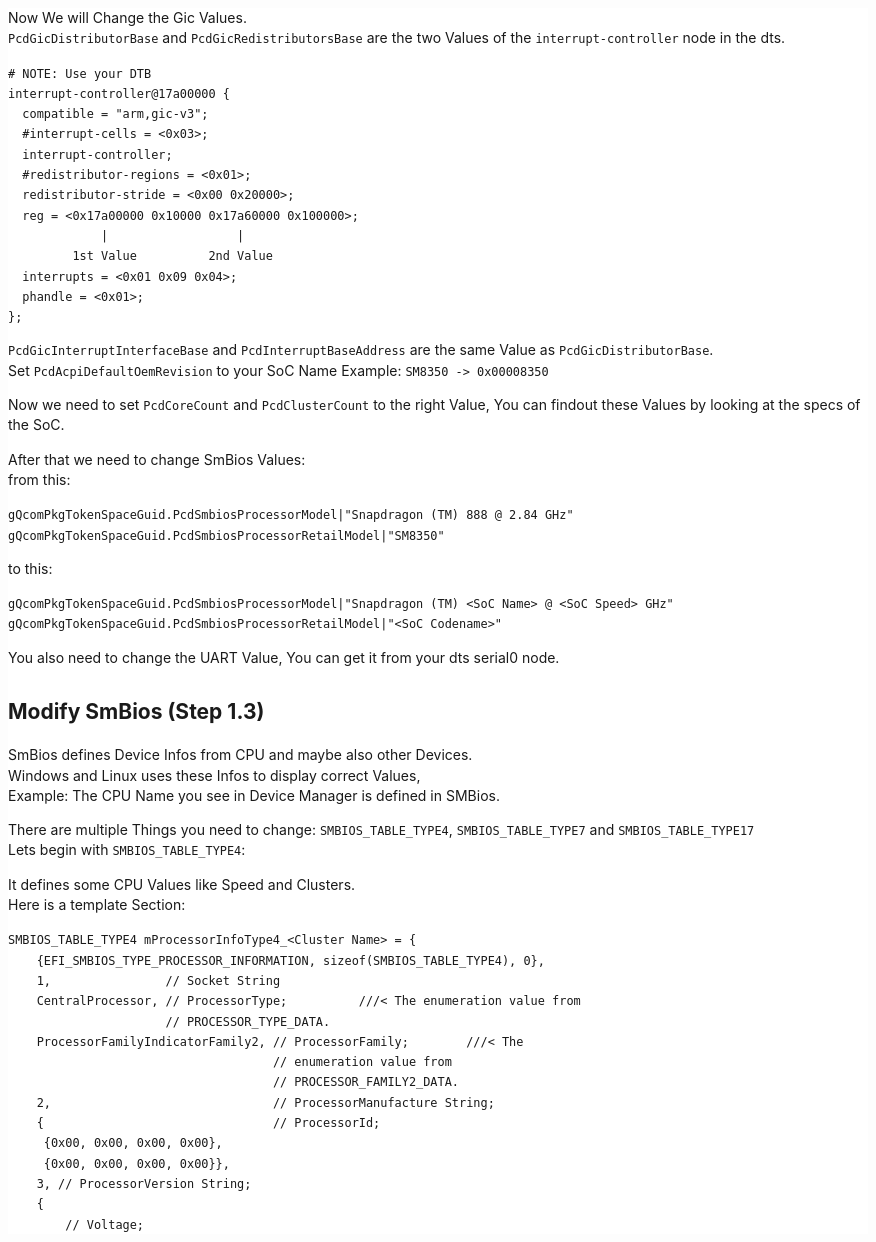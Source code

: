 Now We will Change the Gic Values. <br />
`PcdGicDistributorBase` and `PcdGicRedistributorsBase` are the two Values of the `interrupt-controller` node in the dts. <br />
```
# NOTE: Use your DTB
interrupt-controller@17a00000 {
  compatible = "arm,gic-v3";
  #interrupt-cells = <0x03>;
  interrupt-controller;
  #redistributor-regions = <0x01>;
  redistributor-stride = <0x00 0x20000>;
  reg = <0x17a00000 0x10000 0x17a60000 0x100000>;
             |                  |
         1st Value          2nd Value
  interrupts = <0x01 0x09 0x04>;
  phandle = <0x01>;
};
```
`PcdGicInterruptInterfaceBase` and `PcdInterruptBaseAddress` are the same Value as `PcdGicDistributorBase`. <br />
Set `PcdAcpiDefaultOemRevision` to your SoC Name Example: `SM8350 -> 0x00008350`

Now we need to set `PcdCoreCount` and `PcdClusterCount` to the right Value, You can findout these Values by looking at the specs of the SoC.

After that we need to change SmBios Values: <br />
from this:
```
gQcomPkgTokenSpaceGuid.PcdSmbiosProcessorModel|"Snapdragon (TM) 888 @ 2.84 GHz"
gQcomPkgTokenSpaceGuid.PcdSmbiosProcessorRetailModel|"SM8350"
```
to this:
```
gQcomPkgTokenSpaceGuid.PcdSmbiosProcessorModel|"Snapdragon (TM) <SoC Name> @ <SoC Speed> GHz"
gQcomPkgTokenSpaceGuid.PcdSmbiosProcessorRetailModel|"<SoC Codename>"
```

You also need to change the UART Value, You can get it from your dts serial0 node.

## Modify SmBios (Step 1.3)

SmBios defines Device Infos from CPU and maybe also other Devices. <br />
Windows and Linux uses these Infos to display correct Values, <br />
Example: The CPU Name you see in Device Manager is defined in SMBios.

There are multiple Things you need to change: `SMBIOS_TABLE_TYPE4`, `SMBIOS_TABLE_TYPE7` and `SMBIOS_TABLE_TYPE17` <br />
Lets begin with `SMBIOS_TABLE_TYPE4`:

It defines some CPU Values like Speed and Clusters. <br />
Here is a template Section:
```
SMBIOS_TABLE_TYPE4 mProcessorInfoType4_<Cluster Name> = {
    {EFI_SMBIOS_TYPE_PROCESSOR_INFORMATION, sizeof(SMBIOS_TABLE_TYPE4), 0},
    1,                // Socket String
    CentralProcessor, // ProcessorType;          ///< The enumeration value from
                      // PROCESSOR_TYPE_DATA.
    ProcessorFamilyIndicatorFamily2, // ProcessorFamily;        ///< The
                                     // enumeration value from
                                     // PROCESSOR_FAMILY2_DATA.
    2,                               // ProcessorManufacture String;
    {                                // ProcessorId;
     {0x00, 0x00, 0x00, 0x00},
     {0x00, 0x00, 0x00, 0x00}},
    3, // ProcessorVersion String;
    {
        // Voltage;
```